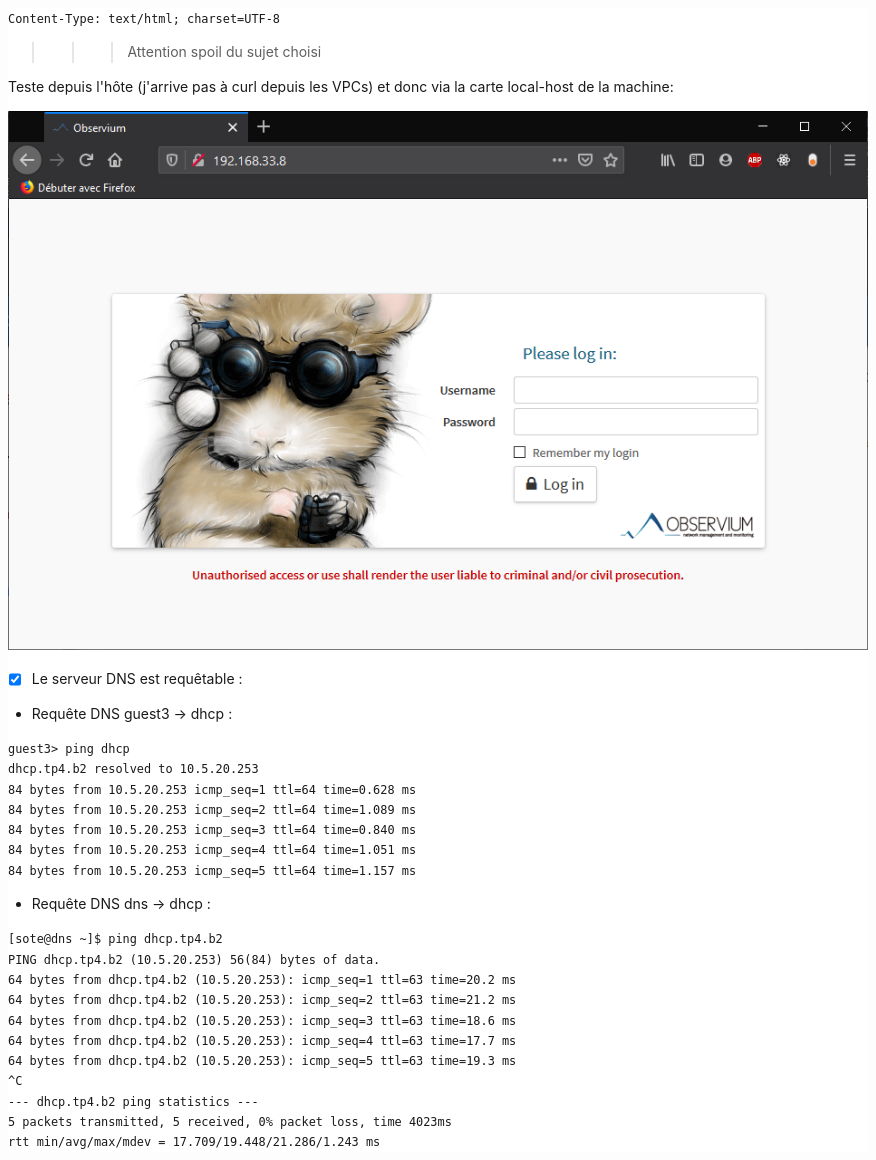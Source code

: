 ```
Content-Type: text/html; charset=UTF-8
```

>>> Attention spoil du sujet choisi

Teste depuis l'hôte (j'arrive pas à curl depuis les VPCs) et donc via la carte local-host de la machine:

![serveurWeb.png](./imgs/serveurWeb.png)

* [X] Le serveur DNS est requêtable :

- Requête DNS guest3 -> dhcp :
```
guest3> ping dhcp
dhcp.tp4.b2 resolved to 10.5.20.253
84 bytes from 10.5.20.253 icmp_seq=1 ttl=64 time=0.628 ms
84 bytes from 10.5.20.253 icmp_seq=2 ttl=64 time=1.089 ms
84 bytes from 10.5.20.253 icmp_seq=3 ttl=64 time=0.840 ms
84 bytes from 10.5.20.253 icmp_seq=4 ttl=64 time=1.051 ms
84 bytes from 10.5.20.253 icmp_seq=5 ttl=64 time=1.157 ms
```

- Requête DNS dns -> dhcp :
```
[sote@dns ~]$ ping dhcp.tp4.b2
PING dhcp.tp4.b2 (10.5.20.253) 56(84) bytes of data.
64 bytes from dhcp.tp4.b2 (10.5.20.253): icmp_seq=1 ttl=63 time=20.2 ms
64 bytes from dhcp.tp4.b2 (10.5.20.253): icmp_seq=2 ttl=63 time=21.2 ms
64 bytes from dhcp.tp4.b2 (10.5.20.253): icmp_seq=3 ttl=63 time=18.6 ms
64 bytes from dhcp.tp4.b2 (10.5.20.253): icmp_seq=4 ttl=63 time=17.7 ms
64 bytes from dhcp.tp4.b2 (10.5.20.253): icmp_seq=5 ttl=63 time=19.3 ms
^C
--- dhcp.tp4.b2 ping statistics ---
5 packets transmitted, 5 received, 0% packet loss, time 4023ms
rtt min/avg/max/mdev = 17.709/19.448/21.286/1.243 ms
```
